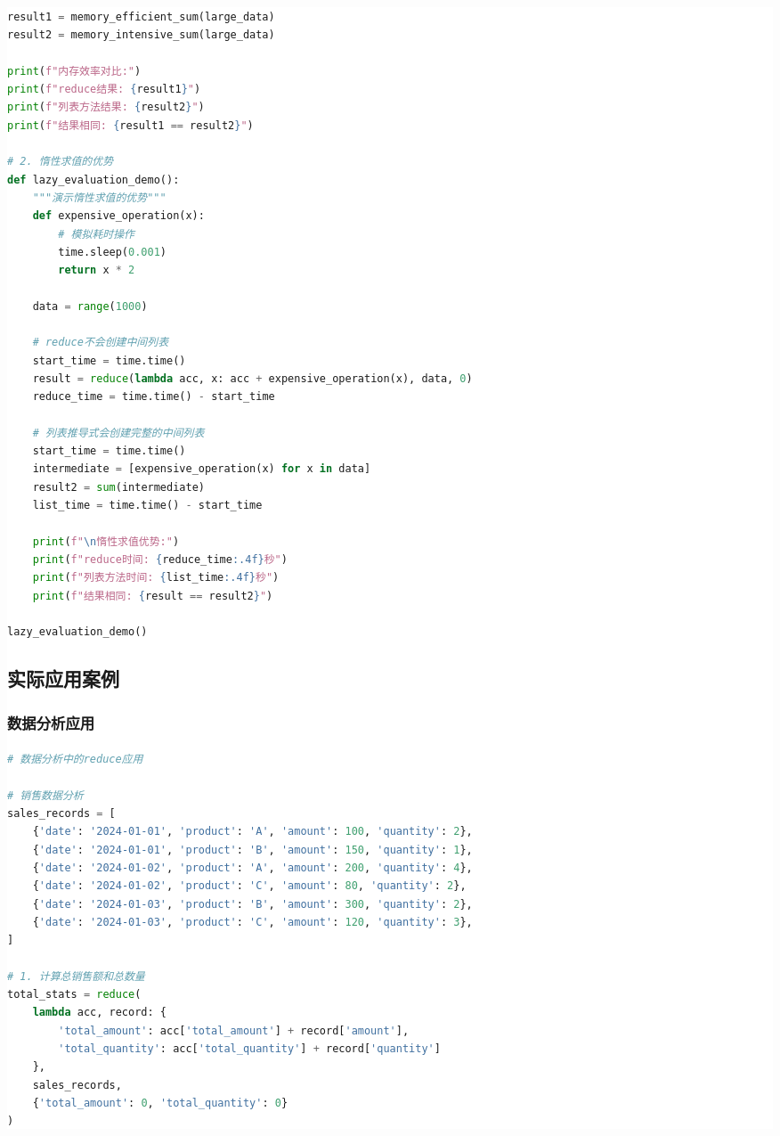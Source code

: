 ```python
result1 = memory_efficient_sum(large_data)
result2 = memory_intensive_sum(large_data)

print(f"内存效率对比:")
print(f"reduce结果: {result1}")
print(f"列表方法结果: {result2}")
print(f"结果相同: {result1 == result2}")

# 2. 惰性求值的优势
def lazy_evaluation_demo():
    """演示惰性求值的优势"""
    def expensive_operation(x):
        # 模拟耗时操作
        time.sleep(0.001)
        return x * 2
    
    data = range(1000)
    
    # reduce不会创建中间列表
    start_time = time.time()
    result = reduce(lambda acc, x: acc + expensive_operation(x), data, 0)
    reduce_time = time.time() - start_time
    
    # 列表推导式会创建完整的中间列表
    start_time = time.time()
    intermediate = [expensive_operation(x) for x in data]
    result2 = sum(intermediate)
    list_time = time.time() - start_time
    
    print(f"\n惰性求值优势:")
    print(f"reduce时间: {reduce_time:.4f}秒")
    print(f"列表方法时间: {list_time:.4f}秒")
    print(f"结果相同: {result == result2}")

lazy_evaluation_demo()
```

## 实际应用案例

### 数据分析应用

```python
# 数据分析中的reduce应用

# 销售数据分析
sales_records = [
    {'date': '2024-01-01', 'product': 'A', 'amount': 100, 'quantity': 2},
    {'date': '2024-01-01', 'product': 'B', 'amount': 150, 'quantity': 1},
    {'date': '2024-01-02', 'product': 'A', 'amount': 200, 'quantity': 4},
    {'date': '2024-01-02', 'product': 'C', 'amount': 80, 'quantity': 2},
    {'date': '2024-01-03', 'product': 'B', 'amount': 300, 'quantity': 2},
    {'date': '2024-01-03', 'product': 'C', 'amount': 120, 'quantity': 3},
]

# 1. 计算总销售额和总数量
total_stats = reduce(
    lambda acc, record: {
        'total_amount': acc['total_amount'] + record['amount'],
        'total_quantity': acc['total_quantity'] + record['quantity']
    },
    sales_records,
    {'total_amount': 0, 'total_quantity': 0}
)
```